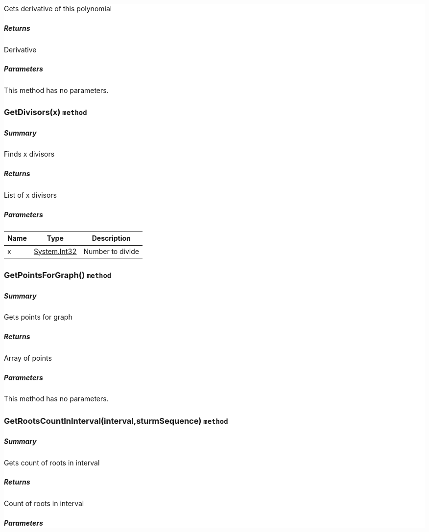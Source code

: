 Gets derivative of this polynomial

##### Returns

Derivative

##### Parameters

This method has no parameters.

<a name='M-PolynomialCore-Polynomial-GetDivisors-System-Int32-'></a>
### GetDivisors(x) `method`

##### Summary

Finds x divisors

##### Returns

List of x divisors

##### Parameters

| Name | Type | Description |
| ---- | ---- | ----------- |
| x | [System.Int32](http://msdn.microsoft.com/query/dev14.query?appId=Dev14IDEF1&l=EN-US&k=k:System.Int32 'System.Int32') | Number to divide |

<a name='M-PolynomialCore-Polynomial-GetPointsForGraph'></a>
### GetPointsForGraph() `method`

##### Summary

Gets points for graph

##### Returns

Array of points

##### Parameters

This method has no parameters.

<a name='M-PolynomialCore-Polynomial-GetRootsCountInInterval-PolynomialCore-Interval,System-Collections-Generic-List{PolynomialCore-Polynomial}-'></a>
### GetRootsCountInInterval(interval,sturmSequence) `method`

##### Summary

Gets count of roots in interval

##### Returns

Count of roots in interval

##### Parameters
